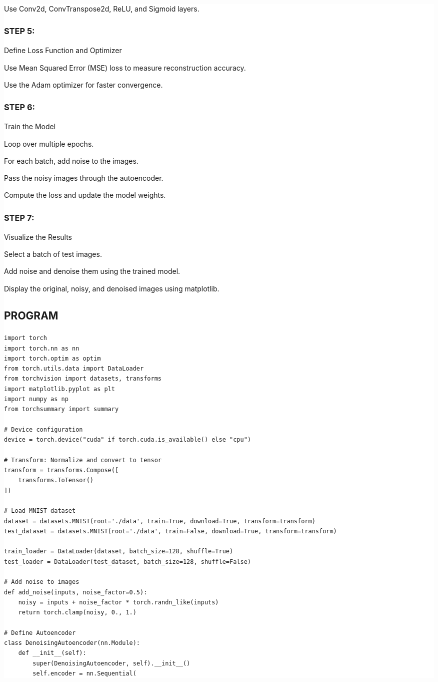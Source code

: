 Use Conv2d, ConvTranspose2d, ReLU, and Sigmoid layers.

### STEP 5:

Define Loss Function and Optimizer

Use Mean Squared Error (MSE) loss to measure reconstruction accuracy.

Use the Adam optimizer for faster convergence.

### STEP 6:

Train the Model

Loop over multiple epochs.

For each batch, add noise to the images.

Pass the noisy images through the autoencoder.

Compute the loss and update the model weights.

### STEP 7:

Visualize the Results

Select a batch of test images.

Add noise and denoise them using the trained model.

Display the original, noisy, and denoised images using matplotlib.

## PROGRAM
```
import torch
import torch.nn as nn
import torch.optim as optim
from torch.utils.data import DataLoader
from torchvision import datasets, transforms
import matplotlib.pyplot as plt
import numpy as np
from torchsummary import summary

# Device configuration
device = torch.device("cuda" if torch.cuda.is_available() else "cpu")

# Transform: Normalize and convert to tensor
transform = transforms.Compose([
    transforms.ToTensor()
])

# Load MNIST dataset
dataset = datasets.MNIST(root='./data', train=True, download=True, transform=transform)
test_dataset = datasets.MNIST(root='./data', train=False, download=True, transform=transform)

train_loader = DataLoader(dataset, batch_size=128, shuffle=True)
test_loader = DataLoader(test_dataset, batch_size=128, shuffle=False)

# Add noise to images
def add_noise(inputs, noise_factor=0.5):
    noisy = inputs + noise_factor * torch.randn_like(inputs)
    return torch.clamp(noisy, 0., 1.)

# Define Autoencoder
class DenoisingAutoencoder(nn.Module):
    def __init__(self):
        super(DenoisingAutoencoder, self).__init__()
        self.encoder = nn.Sequential(
```